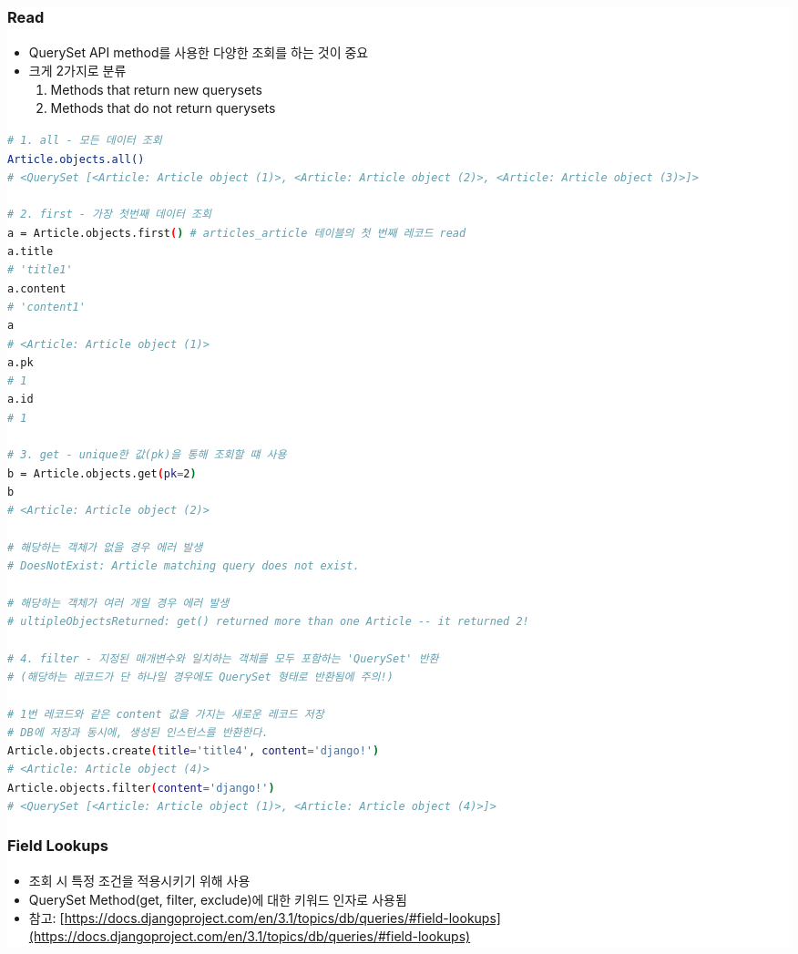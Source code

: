 ### Read

- QuerySet API method를 사용한 다양한 조회를 하는 것이 중요
- 크게 2가지로 분류
    1. Methods that return new querysets
    2. Methods that do not return querysets

```bash
# 1. all - 모든 데이터 조회
Article.objects.all()
# <QuerySet [<Article: Article object (1)>, <Article: Article object (2)>, <Article: Article object (3)>]>

# 2. first - 가장 첫번째 데이터 조회
a = Article.objects.first() # articles_article 테이블의 첫 번째 레코드 read
a.title
# 'title1'
a.content
# 'content1'
a
# <Article: Article object (1)>
a.pk
# 1
a.id
# 1

# 3. get - unique한 값(pk)을 통해 조회할 떄 사용
b = Article.objects.get(pk=2)
b
# <Article: Article object (2)>

# 해당하는 객체가 없을 경우 에러 발생
# DoesNotExist: Article matching query does not exist.

# 해당하는 객체가 여러 개일 경우 에러 발생
# ultipleObjectsReturned: get() returned more than one Article -- it returned 2!

# 4. filter - 지정된 매개변수와 일치하는 객체를 모두 포함하는 'QuerySet' 반환
# (해당하는 레코드가 단 하나일 경우에도 QuerySet 형태로 반환됨에 주의!)

# 1번 레코드와 같은 content 값을 가지는 새로운 레코드 저장
# DB에 저장과 동시에, 생성된 인스턴스를 반환한다.
Article.objects.create(title='title4', content='django!')
# <Article: Article object (4)>
Article.objects.filter(content='django!')
# <QuerySet [<Article: Article object (1)>, <Article: Article object (4)>]>
```

### Field Lookups

- 조회 시 특정 조건을 적용시키기 위해 사용
- QuerySet Method(get, filter, exclude)에 대한 키워드 인자로 사용됨
- 참고: [https://docs.djangoproject.com/en/3.1/topics/db/queries/#field-lookups](https://docs.djangoproject.com/en/3.1/topics/db/queries/#field-lookups)
